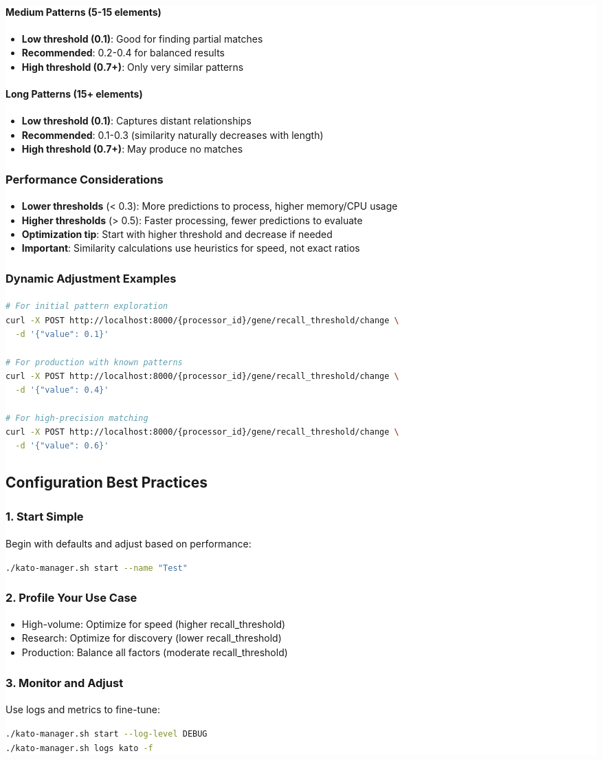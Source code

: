 #### Medium Patterns (5-15 elements)
- **Low threshold (0.1)**: Good for finding partial matches
- **Recommended**: 0.2-0.4 for balanced results
- **High threshold (0.7+)**: Only very similar patterns

#### Long Patterns (15+ elements)
- **Low threshold (0.1)**: Captures distant relationships
- **Recommended**: 0.1-0.3 (similarity naturally decreases with length)
- **High threshold (0.7+)**: May produce no matches

### Performance Considerations
- **Lower thresholds** (< 0.3): More predictions to process, higher memory/CPU usage
- **Higher thresholds** (> 0.5): Faster processing, fewer predictions to evaluate
- **Optimization tip**: Start with higher threshold and decrease if needed
- **Important**: Similarity calculations use heuristics for speed, not exact ratios

### Dynamic Adjustment Examples

```bash
# For initial pattern exploration
curl -X POST http://localhost:8000/{processor_id}/gene/recall_threshold/change \
  -d '{"value": 0.1}'

# For production with known patterns
curl -X POST http://localhost:8000/{processor_id}/gene/recall_threshold/change \
  -d '{"value": 0.4}'

# For high-precision matching
curl -X POST http://localhost:8000/{processor_id}/gene/recall_threshold/change \
  -d '{"value": 0.6}'
```

## Configuration Best Practices

### 1. Start Simple
Begin with defaults and adjust based on performance:
```bash
./kato-manager.sh start --name "Test"
```

### 2. Profile Your Use Case
- High-volume: Optimize for speed (higher recall_threshold)
- Research: Optimize for discovery (lower recall_threshold)
- Production: Balance all factors (moderate recall_threshold)

### 3. Monitor and Adjust
Use logs and metrics to fine-tune:
```bash
./kato-manager.sh start --log-level DEBUG
./kato-manager.sh logs kato -f
```
